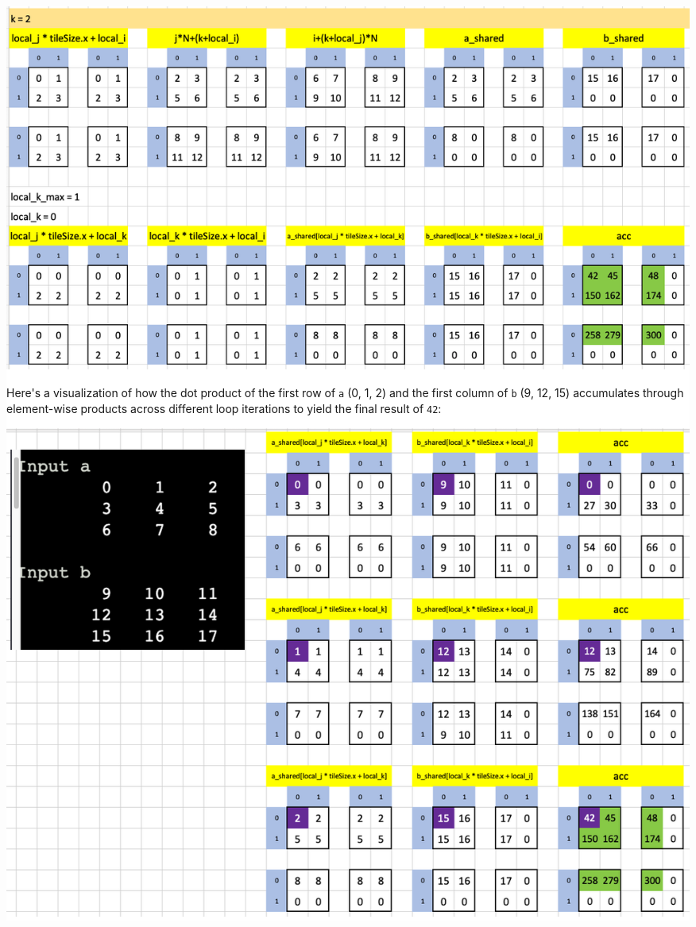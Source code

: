 ![Visualizing puzzle 14 in Excel](screenshots/solution_14_15.png)

Here's a visualization of how the dot product of the first row of `a` (0, 1, 2) and the first column of `b` (9, 12, 15) accumulates through element-wise products across different loop iterations to yield the final result of `42`:

![Visualizing puzzle 14 in Excel](screenshots/solution_14_16.png)
